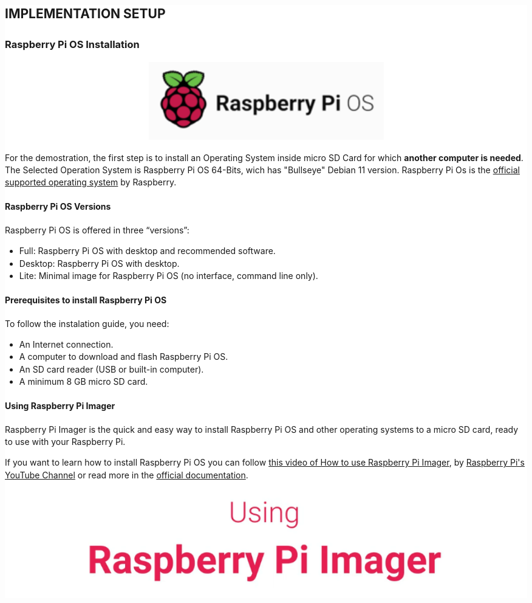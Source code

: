 ## IMPLEMENTATION SETUP

### Raspberry Pi OS Installation

<p align="center">
    <img src="doc_sources/Raspberry_Pi_OS_Logo.png" width="45%">

For the demostration, the first step is to install an Operating System inside micro SD Card for which **another computer is needed**. The Selected Operation System is Raspberry Pi OS 64-Bits, wich has "Bullseye" Debian 11 version. Raspberry Pi Os is the <a href="https://www.raspberrypi.com/software/operating-systems/"> official supported operating system</a> by Raspberry.

#### Raspberry Pi OS Versions

Raspberry Pi OS is offered in three “versions”:

- Full: Raspberry Pi OS with desktop and recommended software.
- Desktop: Raspberry Pi OS with desktop.
- Lite: Minimal image for Raspberry Pi OS (no interface, command line only).

#### Prerequisites to install Raspberry Pi OS

To follow the instalation guide, you need:

- An Internet connection.
- A computer to download and flash Raspberry Pi OS.
- An SD card reader (USB or built-in computer).
- A minimum 8 GB micro SD card.

#### Using Raspberry Pi Imager

Raspberry Pi Imager is the quick and easy way to install Raspberry Pi OS and other operating systems to a micro SD card, ready to use with your Raspberry Pi.

If you want to learn how to install Raspberry Pi OS you can follow <a href="https://www.youtube.com/watch?v=ntaXWS8Lk34">this video of How to use Raspberry Pi Imager</a>, by <a href="https://www.youtube.com/@raspberrypi">Raspberry Pi's YouTube Channel</a> or read more in the <a href="https://www.raspberrypi.com/documentation/computers/os.html">official documentation</a>.

<p align="center">
        <img alt="How to use Raspberry Pi Imager | Install Raspberry Pi OS to your Raspberry Pi (Raspbian)" src="doc_sources/RasPi_Imager_Yt.png" width="70%">
